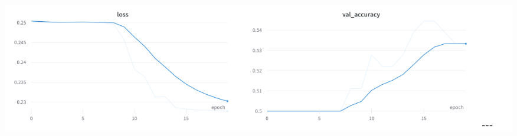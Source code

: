 <img src="images/mep-qcnn-chen/loss.png"  height="auto" width="400px">
<img src="images/mep-qcnn-chen/val_acc.png"  height="auto" width="400px">
</div>
---
